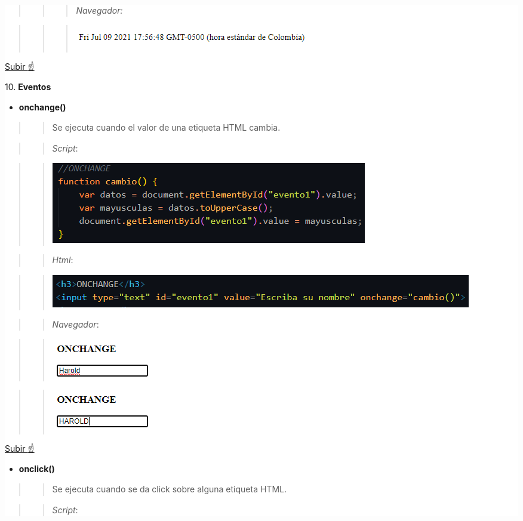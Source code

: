 >>> *Navegador:*

>>> ![](.//media/image90.png)

[Subir :point_up:](#top)

<a name="_Toc42713469"></a>
10. **Eventos**

<a name="_Toc42713470"></a>
-   **onchange()**

>> Se ejecuta cuando el valor de una etiqueta HTML cambia.

>> *Script*:

>> ![](.//media/image91.png)

>> *Html*:

>> ![](.//media/image92.png)

>> *Navegador*:

>> ![](.//media/image93.png)

>> ![](.//media/image94.png)

[Subir :point_up:](#top)

<a name="_Toc42713471"></a>
-   **onclick()**

>> Se ejecuta cuando se da click sobre alguna etiqueta HTML.

>> *Script*:
